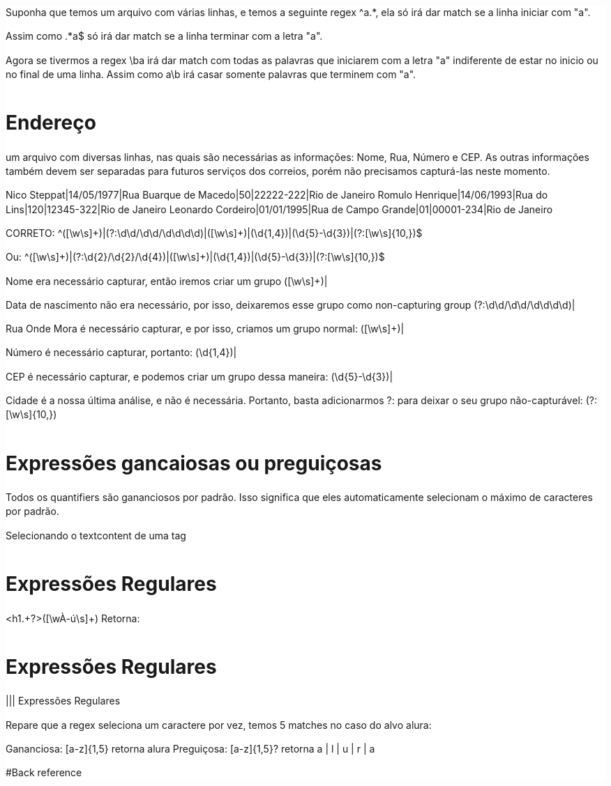 Suponha que temos um arquivo com várias linhas, e temos a seguinte regex ^a.*, ela só irá dar match se a linha iniciar com "a".

Assim como .*a$ só irá dar match se a linha terminar com a letra "a".

Agora se tivermos a regex \ba irá dar match com todas as palavras que iniciarem com a letra "a" indiferente de estar no inicio ou no final de uma linha. Assim como a\b irá casar somente palavras que terminem com "a".

# Endereço
um arquivo com diversas linhas, nas quais são necessárias as informações: Nome, Rua, Número e CEP.
As outras informações também devem ser separadas para futuros serviços dos correios, porém não precisamos capturá-las neste momento.

Nico Steppat|14/05/1977|Rua Buarque de Macedo|50|22222-222|Rio de Janeiro
Romulo Henrique|14/06/1993|Rua do Lins|120|12345-322|Rio de Janeiro
Leonardo Cordeiro|01/01/1995|Rua de Campo Grande|01|00001-234|Rio de Janeiro


CORRETO:
^([\w\s]+)\|(?:\d\d\/\d\d\/\d\d\d\d)\|([\w\s]+)\|(\d{1,4})\|(\d{5}-\d{3})\|(?:[\w\s]{10,})$

Ou:
^([\w\s]+)\|(?:\d{2}\/\d{2}\/\d{4})\|([\w\s]+)\|(\d{1,4})\|(\d{5}-\d{3})\|(?:[\w\s]{10,})$

Nome era necessário capturar, então iremos criar um grupo ([\w\s]+)\|

Data de nascimento não era necessário, por isso, deixaremos esse grupo como non-capturing group (?:\d\d\/\d\d\/\d\d\d\d)\|

Rua Onde Mora é necessário capturar, e por isso, criamos um grupo normal: ([\w\s]+)\|

Número é necessário capturar, portanto: (\d{1,4})\|

CEP é necessário capturar, e podemos criar um grupo dessa maneira: (\d{5}-\d{3})\|

Cidade é a nossa última análise, e não é necessária. Portanto, basta adicionarmos ?: para deixar o seu grupo não-capturável: (?:[\w\s]{10,})

# Expressões gancaiosas ou preguiçosas

Todos os quantifiers são gananciosos por padrão. Isso significa que eles automaticamente selecionam o máximo de caracteres por padrão.

Selecionando o textcontent de uma tag
<h1 class='text-left'>Expressões Regulares</h1>

<h1.+?>([\wÀ-ú\s]+)</h1>
Retorna:  <h1 class='text-left'>Expressões Regulares</h1> ||| Expressões Regulares

Repare que a regex seleciona um caractere por vez, temos 5 matches no caso do alvo alura:

Gananciosa: [a-z]{1,5}  retorna alura
Preguiçosa: [a-z]{1,5}?  retorna a | l | u | r | a

#Back reference
